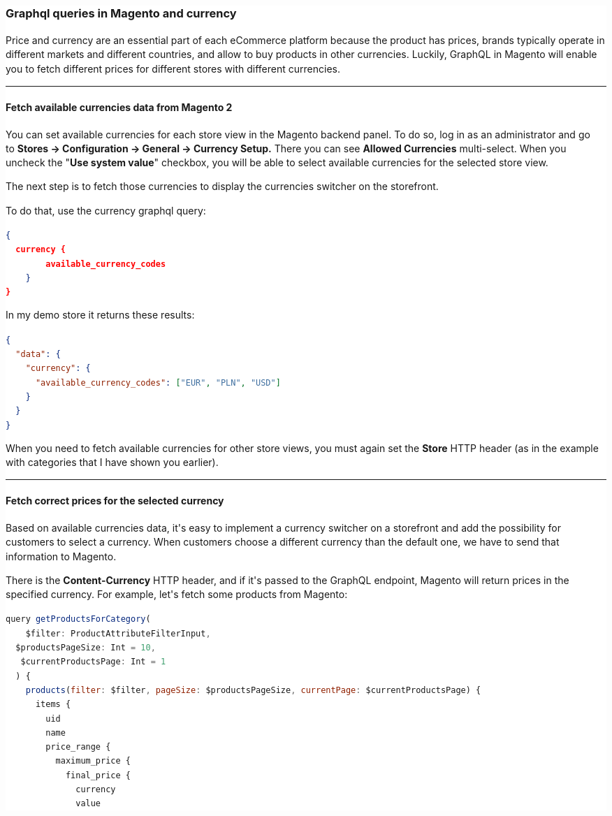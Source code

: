 ### Graphql queries in Magento and currency

Price and currency are an essential part of each eCommerce platform because the product has prices, brands typically operate in different markets and different countries, and allow to buy products in other currencies. Luckily, GraphQL in Magento will enable you to fetch different prices for different stores with different currencies.

---

#### Fetch available currencies data from Magento 2

You can set available currencies for each store view in the Magento backend panel. To do so, log in as an administrator and go to **Stores -> Configuration -> General -> Currency Setup.** There you can see **Allowed Currencies** multi-select. When you uncheck the "**Use system value**" checkbox, you will be able to select available currencies for the selected store view.

The next step is to fetch those currencies to display the currencies switcher on the storefront.

To do that, use the currency graphql query:

```json
{
  currency {
        available_currency_codes
    }
}
```

In my demo store it returns these results:

```json
{
  "data": {
    "currency": {
      "available_currency_codes": ["EUR", "PLN", "USD"]
    }
  }
}
```

When you need to fetch available currencies for other store views, you must again set the **Store** HTTP header (as in the example with categories that I have shown you earlier).

---

#### Fetch correct prices for the selected currency

Based on available currencies data, it's easy to implement a currency switcher on a storefront and add the possibility for customers to select a currency. When customers choose a different currency than the default one, we have to send that information to Magento.

There is the **Content-Currency** HTTP header, and if it's passed to the GraphQL endpoint, Magento will return prices in the specified currency. For example, let's fetch some products from Magento:

```javascript
query getProductsForCategory(
    $filter: ProductAttributeFilterInput,
  $productsPageSize: Int = 10,
   $currentProductsPage: Int = 1
  ) {
    products(filter: $filter, pageSize: $productsPageSize, currentPage: $currentProductsPage) {
      items {
        uid
        name
        price_range {
          maximum_price {
            final_price {
              currency
              value
```